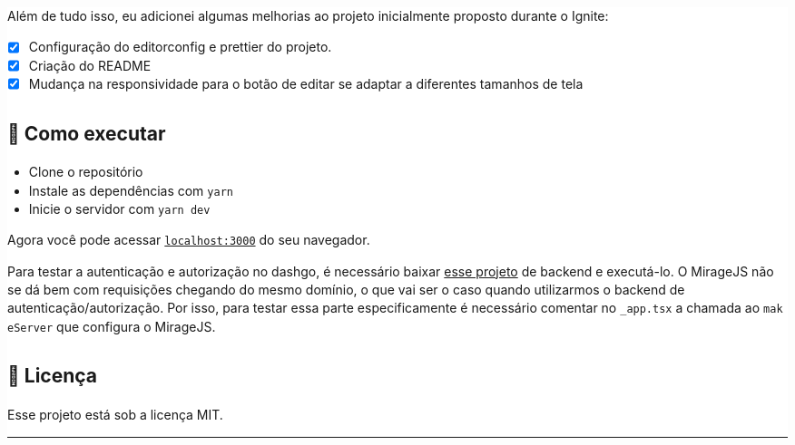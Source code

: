 
Além de tudo isso, eu adicionei algumas melhorias ao projeto inicialmente proposto durante o Ignite:

- [x] Configuração do editorconfig e prettier do projeto.
- [x] Criação do README 
- [x] Mudança na responsividade para o botão de editar se adaptar a diferentes tamanhos de tela

## 🚀 Como executar

- Clone o repositório
- Instale as dependências com `yarn`
- Inicie o servidor com `yarn dev`

Agora você pode acessar [`localhost:3000`](http://localhost:3000) do seu navegador.

Para testar a autenticação e autorização no dashgo, é necessário baixar [esse projeto](https://github.com/rocketseat-education/ignite-reactjs-auth-backend) de backend e executá-lo. O MirageJS não se dá bem com requisições chegando do mesmo domínio, o que vai ser o caso quando utilizarmos o backend de autenticação/autorização. Por isso, para testar essa parte especificamente é necessário comentar no `_app.tsx` a chamada ao `makeServer` que configura o MirageJS.

## 📄 Licença

Esse projeto está sob a licença MIT.

---
